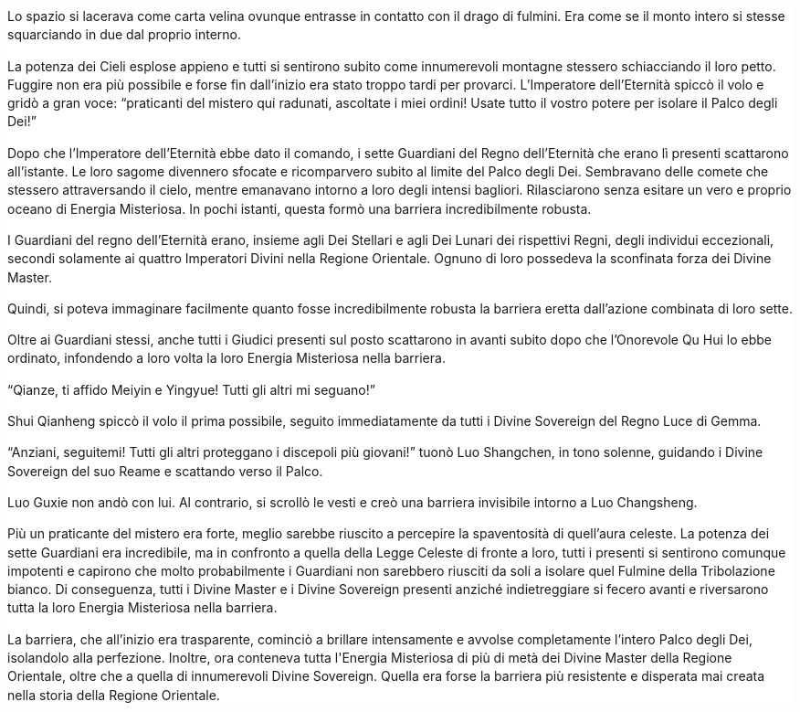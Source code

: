 
Lo spazio si lacerava come carta velina ovunque entrasse in contatto con il drago di fulmini. Era come se il monto intero si stesse squarciando in due dal proprio interno.


La potenza dei Cieli esplose appieno e tutti si sentirono subito come innumerevoli montagne stessero schiacciando il loro petto. Fuggire non era più possibile e forse fin dall’inizio era stato troppo tardi per provarci. L’Imperatore dell’Eternità spiccò il volo e gridò a gran voce: “praticanti del mistero qui radunati, ascoltate i miei ordini! Usate tutto il vostro potere per isolare il Palco degli Dei!”


Dopo che l’Imperatore dell’Eternità ebbe dato il comando, i sette Guardiani del Regno dell’Eternità che erano lì presenti scattarono all’istante. Le loro sagome divennero sfocate e ricomparvero subito al limite del Palco degli Dei. Sembravano delle comete che stessero attraversando il cielo, mentre emanavano intorno a loro degli intensi bagliori. Rilasciarono senza esitare un vero e proprio oceano di Energia Misteriosa. In pochi istanti, questa formò una barriera incredibilmente robusta.


I Guardiani del regno dell’Eternità erano, insieme agli Dei Stellari e agli Dei Lunari dei rispettivi Regni, degli individui eccezionali, secondi solamente ai quattro Imperatori Divini nella Regione Orientale. Ognuno di loro possedeva la sconfinata forza dei Divine Master.


Quindi, si poteva immaginare facilmente quanto fosse incredibilmente robusta la barriera eretta dall’azione combinata di loro sette.


Oltre ai Guardiani stessi, anche tutti i Giudici presenti sul posto scattarono in avanti subito dopo che l’Onorevole Qu Hui lo ebbe ordinato, infondendo a loro volta la loro Energia Misteriosa nella barriera.


“Qianze, ti affido Meiyin e Yingyue! Tutti gli altri mi seguano!”


Shui Qianheng spiccò il volo il prima possibile, seguito immediatamente da tutti i Divine Sovereign del Regno Luce di Gemma.


“Anziani, seguitemi! Tutti gli altri proteggano i discepoli più giovani!” tuonò Luo Shangchen, in tono solenne, guidando i Divine Sovereign del suo Reame e scattando verso il Palco.


Luo Guxie non andò con lui. Al contrario, si scrollò le vesti e creò una barriera invisibile intorno a Luo Changsheng.


Più un praticante del mistero era forte, meglio sarebbe riuscito a percepire la spaventosità di quell’aura celeste. La potenza dei sette Guardiani era incredibile, ma in confronto a quella della Legge Celeste di fronte a loro, tutti i presenti si sentirono comunque impotenti e capirono che molto probabilmente i Guardiani non sarebbero riusciti da soli a isolare quel Fulmine della Tribolazione bianco. Di conseguenza, tutti i Divine Master e i Divine Sovereign presenti anziché indietreggiare si fecero avanti e riversarono tutta la loro Energia Misteriosa nella barriera.


La barriera, che all’inizio era trasparente, cominciò a brillare intensamente e avvolse completamente l’intero Palco degli Dei, isolandolo alla perfezione. Inoltre, ora conteneva tutta l'Energia Misteriosa di più di metà dei Divine Master della Regione Orientale, oltre che a quella di innumerevoli Divine Sovereign. Quella era forse la barriera più resistente e disperata mai creata nella storia della Regione Orientale.
